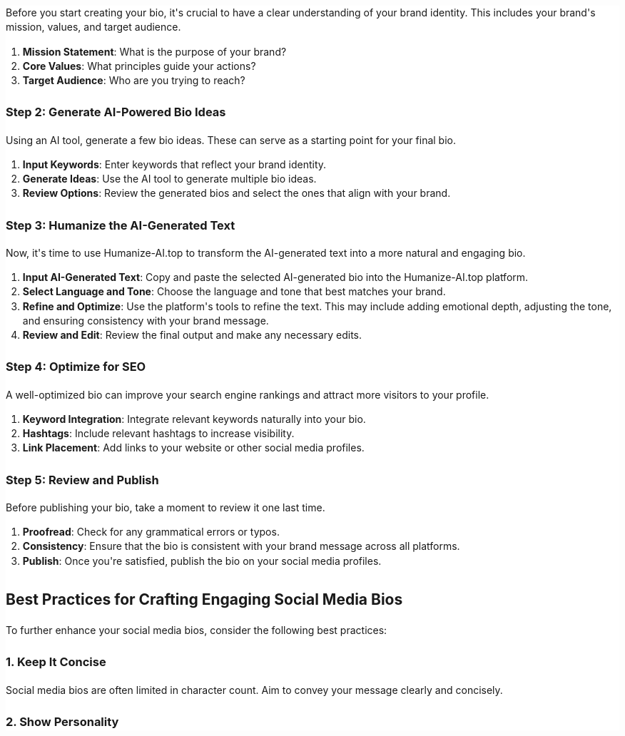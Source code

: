 Before you start creating your bio, it's crucial to have a clear understanding of your brand identity. This includes your brand's mission, values, and target audience.

1. **Mission Statement**: What is the purpose of your brand?
2. **Core Values**: What principles guide your actions?
3. **Target Audience**: Who are you trying to reach?

### Step 2: Generate AI-Powered Bio Ideas

Using an AI tool, generate a few bio ideas. These can serve as a starting point for your final bio.

1. **Input Keywords**: Enter keywords that reflect your brand identity.
2. **Generate Ideas**: Use the AI tool to generate multiple bio ideas.
3. **Review Options**: Review the generated bios and select the ones that align with your brand.

### Step 3: Humanize the AI-Generated Text

Now, it's time to use Humanize-AI.top to transform the AI-generated text into a more natural and engaging bio.

1. **Input AI-Generated Text**: Copy and paste the selected AI-generated bio into the Humanize-AI.top platform.
2. **Select Language and Tone**: Choose the language and tone that best matches your brand.
3. **Refine and Optimize**: Use the platform's tools to refine the text. This may include adding emotional depth, adjusting the tone, and ensuring consistency with your brand message.
4. **Review and Edit**: Review the final output and make any necessary edits.

### Step 4: Optimize for SEO

A well-optimized bio can improve your search engine rankings and attract more visitors to your profile.

1. **Keyword Integration**: Integrate relevant keywords naturally into your bio.
2. **Hashtags**: Include relevant hashtags to increase visibility.
3. **Link Placement**: Add links to your website or other social media profiles.

### Step 5: Review and Publish

Before publishing your bio, take a moment to review it one last time.

1. **Proofread**: Check for any grammatical errors or typos.
2. **Consistency**: Ensure that the bio is consistent with your brand message across all platforms.
3. **Publish**: Once you're satisfied, publish the bio on your social media profiles.

## Best Practices for Crafting Engaging Social Media Bios

To further enhance your social media bios, consider the following best practices:

### 1. Keep It Concise

Social media bios are often limited in character count. Aim to convey your message clearly and concisely.

### 2. Show Personality
